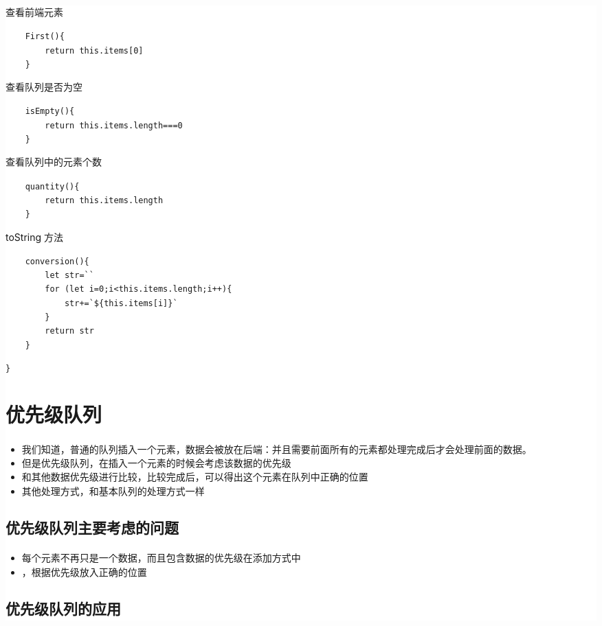 查看前端元素

```
    First(){
        return this.items[0]
    }
```

查看队列是否为空

```
    isEmpty(){
        return this.items.length===0
    }
```

查看队列中的元素个数

```
    quantity(){
        return this.items.length
    }
```

toString 方法

```
    conversion(){
        let str=``
        for (let i=0;i<this.items.length;i++){
            str+=`${this.items[i]}`
        }
        return str
    }
```

```
}
```

# 优先级队列

- 我们知道，普通的队列插入一个元素，数据会被放在后端：并且需要前面所有的元素都处理完成后才会处理前面的数据。
- 但是优先级队列，在插入一个元素的时候会考虑该数据的优先级
- 和其他数据优先级进行比较，比较完成后，可以得出这个元素在队列中正确的位置
- 其他处理方式，和基本队列的处理方式一样

## 优先级队列主要考虑的问题

- 每个元素不再只是一个数据，而且包含数据的优先级在添加方式中
- ，根据优先级放入正确的位置

## 优先级队列的应用
